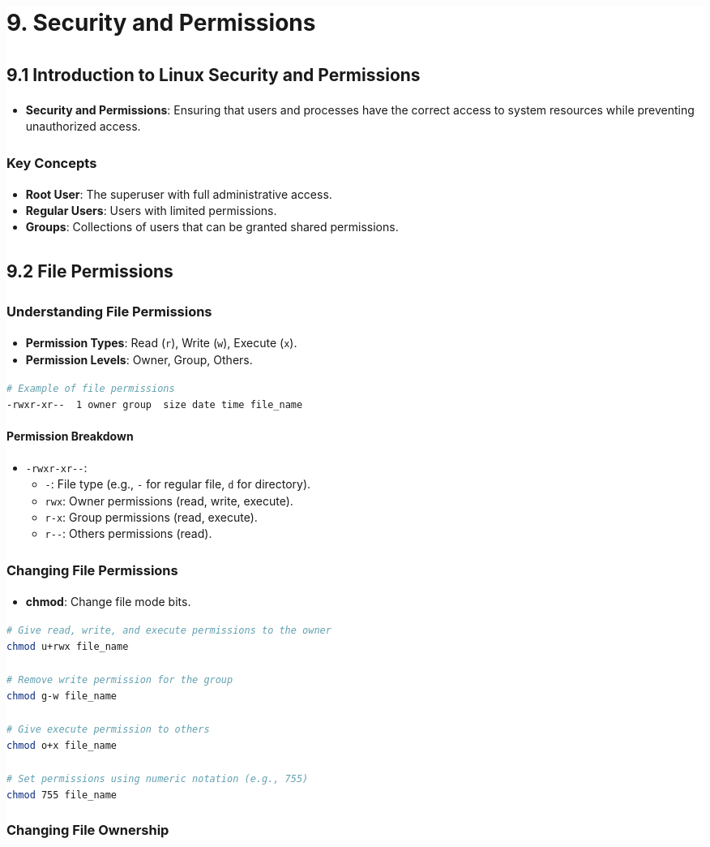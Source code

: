 # 9. Security and Permissions

## 9.1 Introduction to Linux Security and Permissions

- **Security and Permissions**: Ensuring that users and processes have the correct access to system resources while preventing unauthorized access.

### Key Concepts

- **Root User**: The superuser with full administrative access.
- **Regular Users**: Users with limited permissions.
- **Groups**: Collections of users that can be granted shared permissions.

## 9.2 File Permissions

### Understanding File Permissions

- **Permission Types**: Read (`r`), Write (`w`), Execute (`x`).
- **Permission Levels**: Owner, Group, Others.

```sh
# Example of file permissions
-rwxr-xr--  1 owner group  size date time file_name
```

#### Permission Breakdown

- `-rwxr-xr--`:
  - `-`: File type (e.g., `-` for regular file, `d` for directory).
  - `rwx`: Owner permissions (read, write, execute).
  - `r-x`: Group permissions (read, execute).
  - `r--`: Others permissions (read).

### Changing File Permissions

- **chmod**: Change file mode bits.

```sh
# Give read, write, and execute permissions to the owner
chmod u+rwx file_name

# Remove write permission for the group
chmod g-w file_name

# Give execute permission to others
chmod o+x file_name

# Set permissions using numeric notation (e.g., 755)
chmod 755 file_name
```

### Changing File Ownership
